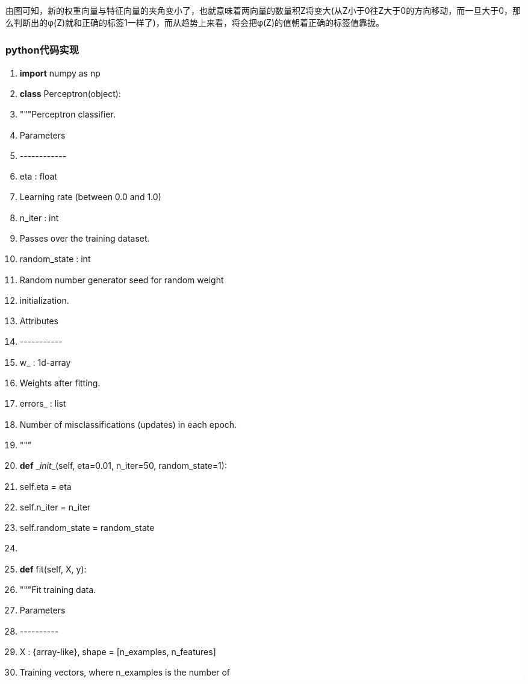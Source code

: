 由图可知，新的权重向量与特征向量的夹角变小了，也就意味着两向量的数量积Z将变大(从Z小于0往Z大于0的方向移动，而一旦大于0，那么判断出的φ(Z)就和正确的标签1一样了)，而从趋势上来看，将会把φ(Z)的值朝着正确的标签值靠拢。

### python代码实现

1.  **import** numpy as np

2.  **class** Perceptron(object):

3.  """Perceptron classifier.

4.  Parameters

5.  \------------

6.  eta : float

7.  Learning rate (between 0.0 and 1.0)

8.  n_iter : int

9.  Passes over the training dataset.

10. random_state : int

11. Random number generator seed for random weight

12. initialization.

13. Attributes

14. \-----------

15. w\_ : 1d-array

16. Weights after fitting.

17. errors\_ : list

18. Number of misclassifications (updates) in each epoch.

19. """

20. **def** \__init__(self, eta=0.01, n_iter=50, random_state=1):

21. self.eta = eta

22. self.n_iter = n_iter

23. self.random_state = random_state

24. 

25. **def** fit(self, X, y):

26. """Fit training data.

27. Parameters

28. \----------

29. X : {array-like}, shape = [n_examples, n_features]

30. Training vectors, where n_examples is the number of
